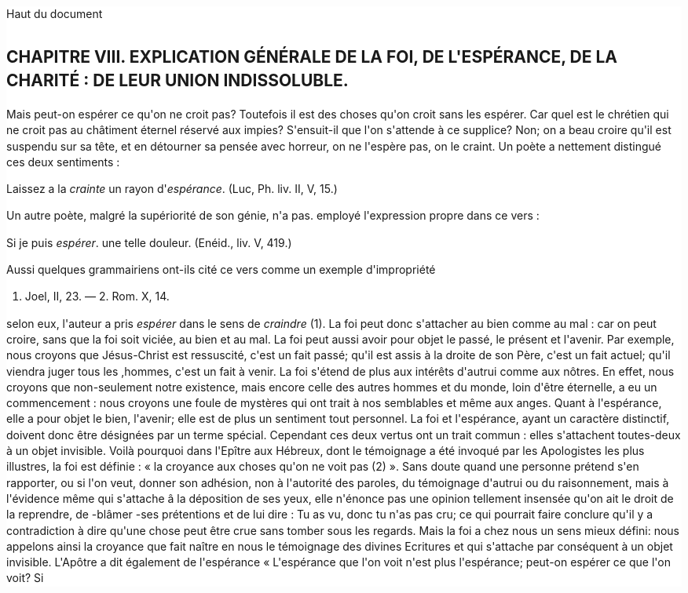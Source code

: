 Haut du document

## CHAPITRE VIII. EXPLICATION GÉNÉRALE DE LA FOI, DE L'ESPÉRANCE, DE LA CHARITÉ : DE LEUR UNION INDISSOLUBLE.

Mais peut-on espérer ce qu'on
ne croit pas? Toutefois il est des choses qu'on croit sans les espérer. Car
quel est le chrétien qui ne croit pas au châtiment éternel réservé aux impies?
S'ensuit-il que l'on s'attende à ce supplice? Non; on a beau croire qu'il est
suspendu sur sa tête, et en détourner sa pensée avec horreur, on ne l'espère
pas, on le craint. Un poète a nettement distingué ces deux sentiments :

Laissez a
la *crainte* un rayon d'*espérance*. (Luc, Ph.
liv. II, V, 15.)

Un autre poète, malgré la
supériorité de son génie, n'a pas. employé
l'expression propre dans ce vers :

Si je puis *espérer*.
une telle douleur. (Enéid.,
liv. V, 419.)

Aussi quelques grammairiens ont-ils cité ce vers comme un
exemple d'impropriété

1. Joel,
II, 23. — 2. Rom. X, 14.

selon eux, l'auteur a pris *espérer* dans le sens de *craindre* (1). La foi peut donc s'attacher
au bien comme au mal : car on peut croire, sans que la foi soit viciée, au
bien et au mal. La foi peut aussi avoir pour objet le passé, le présent et
l'avenir. Par exemple, nous croyons que Jésus-Christ est ressuscité, c'est un
fait passé; qu'il est assis à la droite de son Père, c'est un fait actuel;
qu'il viendra juger tous les ,hommes, c'est un fait
à venir. La foi s'étend de plus aux intérêts d'autrui comme aux nôtres. En
effet, nous croyons que non-seulement notre
existence, mais encore celle des autres hommes et du monde, loin d'être
éternelle, a eu un commencement : nous croyons une foule de mystères qui ont
trait à nos semblables et même aux anges. Quant à l'espérance, elle a pour
objet le bien, l'avenir; elle est de plus un sentiment tout personnel. La foi
et l'espérance, ayant un caractère distinctif, doivent donc être désignées par
un terme spécial. Cependant ces deux vertus ont un trait commun : elles
s'attachent toutes-deux à un objet invisible.
Voilà pourquoi dans l'Epître aux Hébreux, dont le témoignage a été invoqué par
les Apologistes les plus illustres, la foi est définie : « la croyance aux
choses qu'on ne voit pas (2) ». Sans doute quand une personne prétend s'en
rapporter, ou si l'on veut, donner son adhésion, non à l'autorité des paroles,
du témoignage d'autrui ou du raisonnement, mais à l'évidence même qui
s'attache â la déposition de ses yeux, elle n'énonce pas une opinion tellement
insensée qu'on ait le droit de la reprendre, de -blâmer -ses prétentions et de
lui dire : Tu as vu, donc tu n'as pas cru; ce qui pourrait faire conclure
qu'il y a contradiction à dire qu'une chose peut être crue sans tomber sous
les regards. Mais la foi a chez nous un sens mieux défini: nous appelons ainsi
la croyance que fait naître en nous le témoignage des divines Ecritures et qui
s'attache par conséquent à un objet invisible. L'Apôtre
a dit également de l'espérance « L'espérance que l'on voit n'est plus
l'espérance; peut-on espérer ce que l'on voit? Si
